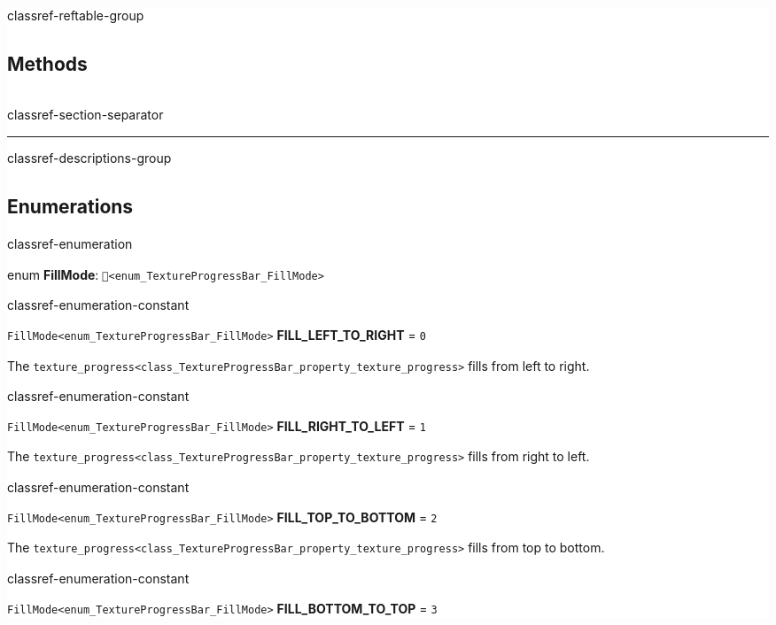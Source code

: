 </tbody>
</table>

classref-reftable-group

## Methods

<table>
<tbody>
<tr>
</tr>
<tr>
</tr>
</tbody>
</table>

classref-section-separator

------------------------------------------------------------------------

classref-descriptions-group

## Enumerations

classref-enumeration

enum **FillMode**: `🔗<enum_TextureProgressBar_FillMode>`

classref-enumeration-constant

`FillMode<enum_TextureProgressBar_FillMode>` **FILL\_LEFT\_TO\_RIGHT** =
`0`

The
`texture_progress<class_TextureProgressBar_property_texture_progress>`
fills from left to right.

classref-enumeration-constant

`FillMode<enum_TextureProgressBar_FillMode>` **FILL\_RIGHT\_TO\_LEFT** =
`1`

The
`texture_progress<class_TextureProgressBar_property_texture_progress>`
fills from right to left.

classref-enumeration-constant

`FillMode<enum_TextureProgressBar_FillMode>` **FILL\_TOP\_TO\_BOTTOM** =
`2`

The
`texture_progress<class_TextureProgressBar_property_texture_progress>`
fills from top to bottom.

classref-enumeration-constant

`FillMode<enum_TextureProgressBar_FillMode>` **FILL\_BOTTOM\_TO\_TOP** =
`3`

